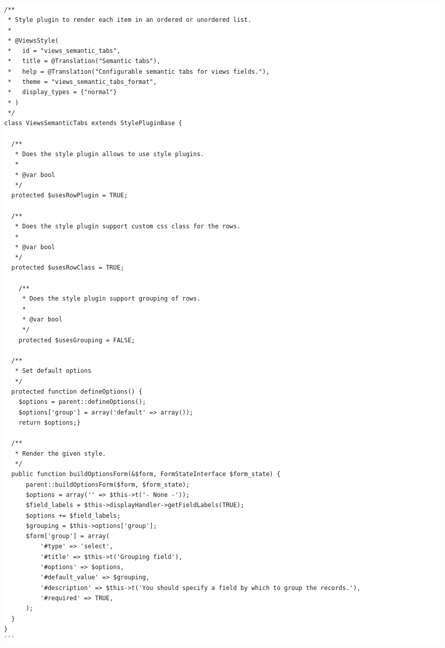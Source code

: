     /**
     * Style plugin to render each item in an ordered or unordered list.
     *
     * @ViewsStyle(
     *   id = "views_semantic_tabs",
     *   title = @Translation("Semantic tabs"),
     *   help = @Translation("Configurable semantic tabs for views fields."),
     *   theme = "views_semantic_tabs_format",
     *   display_types = {"normal"}
     * )
     */
    class ViewsSemanticTabs extends StylePluginBase {

      /**
       * Does the style plugin allows to use style plugins.
       *
       * @var bool
       */
      protected $usesRowPlugin = TRUE;

      /**
       * Does the style plugin support custom css class for the rows.
       *
       * @var bool
       */
      protected $usesRowClass = TRUE;

        /**
         * Does the style plugin support grouping of rows.
         *
         * @var bool
         */
        protected $usesGrouping = FALSE;

      /**
       * Set default options
       */
      protected function defineOptions() {
        $options = parent::defineOptions();
        $options['group'] = array('default' => array());
        return $options;}

      /**
       * Render the given style.
       */
      public function buildOptionsForm(&$form, FormStateInterface $form_state) {
          parent::buildOptionsForm($form, $form_state);
          $options = array('' => $this->t('- None -'));
          $field_labels = $this->displayHandler->getFieldLabels(TRUE);
          $options += $field_labels;
          $grouping = $this->options['group'];
          $form['group'] = array(
              '#type' => 'select',
              '#title' => $this->t('Grouping field'),
              '#options' => $options,
              '#default_value' => $grouping,
              '#description' => $this->t('You should specify a field by which to group the records.'),
              '#required' => TRUE,
          );
      }
    }
    ```
